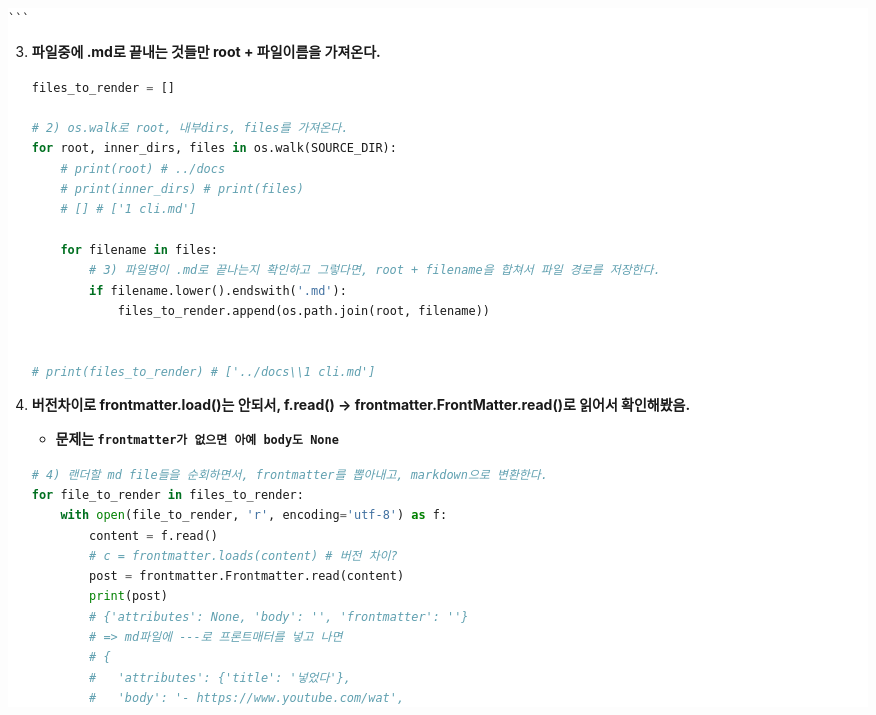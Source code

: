     ```

    

3. **파일중에 .md로 끝내는 것들만 root + 파일이름을 가져온다.**

    ```python
    files_to_render = []
    
    # 2) os.walk로 root, 내부dirs, files를 가져온다.
    for root, inner_dirs, files in os.walk(SOURCE_DIR):
        # print(root) # ../docs
        # print(inner_dirs) # print(files)
        # [] # ['1 cli.md']
    
        for filename in files:
            # 3) 파일명이 .md로 끝나는지 확인하고 그렇다면, root + filename을 합쳐서 파일 경로를 저장한다. 
            if filename.lower().endswith('.md'):
                files_to_render.append(os.path.join(root, filename))
                
                
    # print(files_to_render) # ['../docs\\1 cli.md']
    
    ```

    



4. **버전차이로 frontmatter.load()는 안되서, f.read() -> frontmatter.FrontMatter.read()로 읽어서 확인해봤음.**

    - **문제는 `frontmatter가 없으면 아예 body도 None`**

    ```python
    # 4) 랜더할 md file들을 순회하면서, frontmatter를 뽑아내고, markdown으로 변환한다.
    for file_to_render in files_to_render:
        with open(file_to_render, 'r', encoding='utf-8') as f:
            content = f.read()
            # c = frontmatter.loads(content) # 버전 차이?
            post = frontmatter.Frontmatter.read(content)
            print(post)
            # {'attributes': None, 'body': '', 'frontmatter': ''}
            # => md파일에 ---로 프론트매터를 넣고 나면
            # {
            #   'attributes': {'title': '넣었다'},
            #   'body': '- https://www.youtube.com/wat',